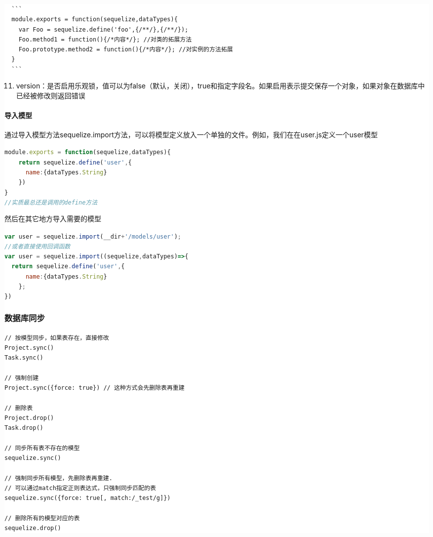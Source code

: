       ```
      module.exports = function(sequelize,dataTypes){
      	var Foo = sequelize.define('foo',{/**/},{/**/});
      	Foo.method1 = function(){/*内容*/}; //对类的拓展方法
      	Foo.prototype.method2 = function(){/*内容*/}; //对实例的方法拓展
      }
      ```
      
  11. version：是否启用乐观锁，值可以为false（默认，关闭），true和指定字段名。如果启用表示提交保存一个对象，如果对象在数据库中已经被修改则返回错误

#### 导入模型

通过导入模型方法sequelize.import方法，可以将模型定义放入一个单独的文件。例如，我们在在user.js定义一个user模型

```javascript
module.exports = function(sequelize,dataTypes){
  	return sequelize.define('user',{
      name:{dataTypes.String}
    })
}
//实质最总还是调用的define方法
```

然后在其它地方导入需要的模型

```javascript
var user = sequelize.import(__dir+'/models/user');
//或者直接使用回调函数
var user = sequelize.import((sequelize,dataTypes)=>{
  return sequelize.define('user',{
      name:{dataTypes.String}
    };
})
```



### 数据库同步

```
// 按模型同步，如果表存在，直接修改
Project.sync()
Task.sync()

// 强制创建
Project.sync({force: true}) // 这种方式会先删除表再重建

// 删除表
Project.drop()
Task.drop()

// 同步所有表不存在的模型
sequelize.sync()

// 强制同步所有模型，先删除表再重建.
// 可以通过match指定正则表达式，只强制同步匹配的表
sequelize.sync({force: true[, match:/_test/g]})

// 删除所有的模型对应的表
sequelize.drop()
```
